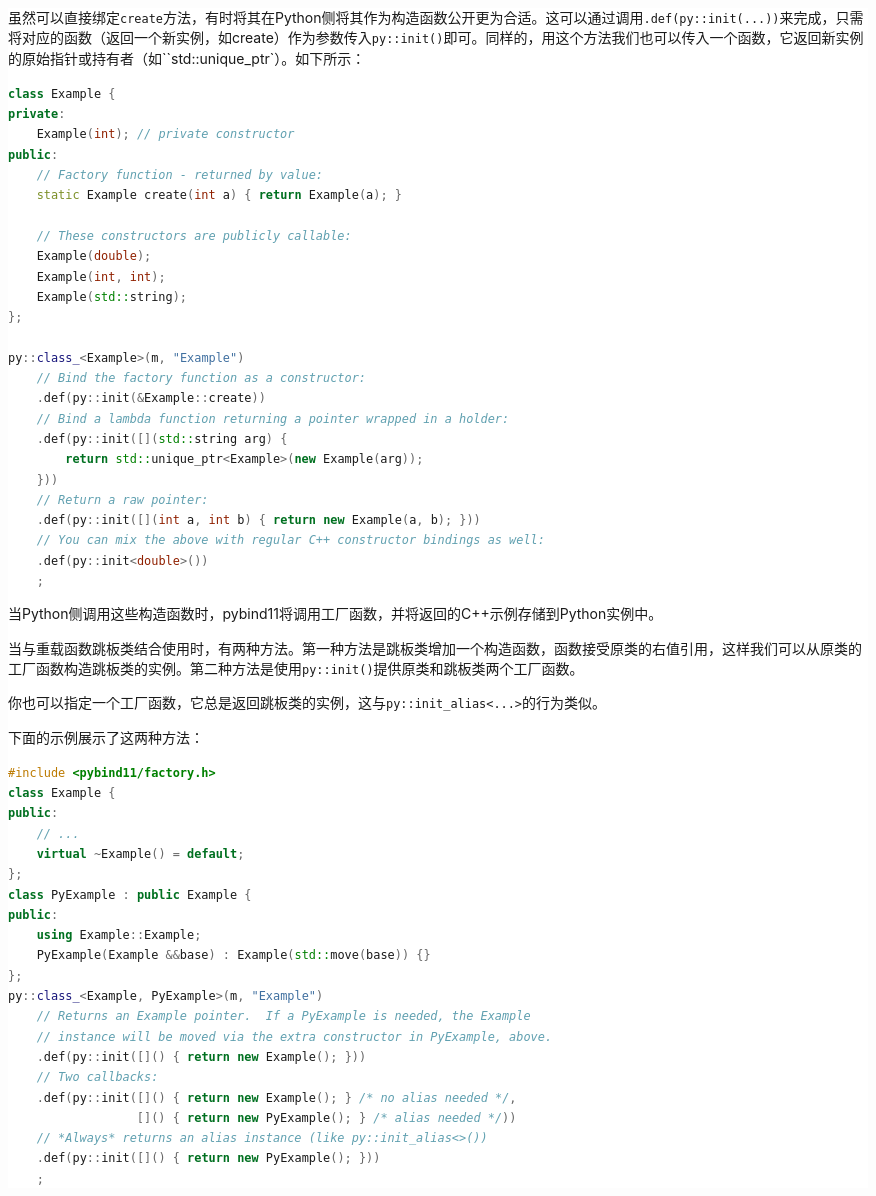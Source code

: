 虽然可以直接绑定`create`方法，有时将其在Python侧将其作为构造函数公开更为合适。这可以通过调用`.def(py::init(...))`来完成，只需将对应的函数（返回一个新实例，如create）作为参数传入`py::init()`即可。同样的，用这个方法我们也可以传入一个函数，它返回新实例的原始指针或持有者（如``std::unique_ptr`）。如下所示：

```c++
class Example {
private:
    Example(int); // private constructor
public:
    // Factory function - returned by value:
    static Example create(int a) { return Example(a); }

    // These constructors are publicly callable:
    Example(double);
    Example(int, int);
    Example(std::string);
};

py::class_<Example>(m, "Example")
    // Bind the factory function as a constructor:
    .def(py::init(&Example::create))
    // Bind a lambda function returning a pointer wrapped in a holder:
    .def(py::init([](std::string arg) {
        return std::unique_ptr<Example>(new Example(arg));
    }))
    // Return a raw pointer:
    .def(py::init([](int a, int b) { return new Example(a, b); }))
    // You can mix the above with regular C++ constructor bindings as well:
    .def(py::init<double>())
    ;
```

当Python侧调用这些构造函数时，pybind11将调用工厂函数，并将返回的C++示例存储到Python实例中。

当与重载函数跳板类结合使用时，有两种方法。第一种方法是跳板类增加一个构造函数，函数接受原类的右值引用，这样我们可以从原类的工厂函数构造跳板类的实例。第二种方法是使用`py::init()`提供原类和跳板类两个工厂函数。

你也可以指定一个工厂函数，它总是返回跳板类的实例，这与`py::init_alias<...>`的行为类似。

下面的示例展示了这两种方法：

```c++
#include <pybind11/factory.h>
class Example {
public:
    // ...
    virtual ~Example() = default;
};
class PyExample : public Example {
public:
    using Example::Example;
    PyExample(Example &&base) : Example(std::move(base)) {}
};
py::class_<Example, PyExample>(m, "Example")
    // Returns an Example pointer.  If a PyExample is needed, the Example
    // instance will be moved via the extra constructor in PyExample, above.
    .def(py::init([]() { return new Example(); }))
    // Two callbacks:
    .def(py::init([]() { return new Example(); } /* no alias needed */,
                  []() { return new PyExample(); } /* alias needed */))
    // *Always* returns an alias instance (like py::init_alias<>())
    .def(py::init([]() { return new PyExample(); }))
    ;
```
